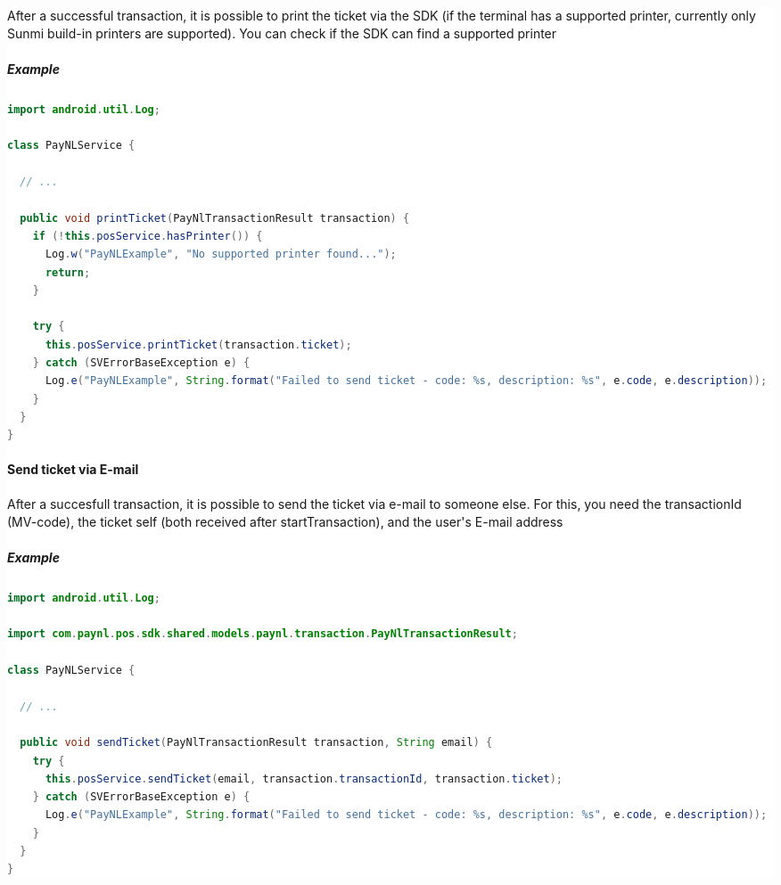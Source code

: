 After a successful transaction, it is possible to print the ticket via the SDK (if the terminal has a supported printer,
currently only Sunmi build-in printers are supported).
You can check if the SDK can find a supported printer

##### Example

```java
import android.util.Log;

class PayNLService {

  // ...
  
  public void printTicket(PayNlTransactionResult transaction) {
    if (!this.posService.hasPrinter()) {
      Log.w("PayNLExample", "No supported printer found...");
      return;
    }
    
    try {
      this.posService.printTicket(transaction.ticket);
    } catch (SVErrorBaseException e) {
      Log.e("PayNLExample", String.format("Failed to send ticket - code: %s, description: %s", e.code, e.description));
    }
  }
}
```

#### Send ticket via E-mail

After a succesfull transaction, it is possible to send the ticket via e-mail to someone else.
For this, you need the transactionId (MV-code), the ticket self (both received after startTransaction), and the user's
E-mail address

##### Example

```java
import android.util.Log;

import com.paynl.pos.sdk.shared.models.paynl.transaction.PayNlTransactionResult;

class PayNLService {

  // ...
  
  public void sendTicket(PayNlTransactionResult transaction, String email) {
    try {
      this.posService.sendTicket(email, transaction.transactionId, transaction.ticket);
    } catch (SVErrorBaseException e) {
      Log.e("PayNLExample", String.format("Failed to send ticket - code: %s, description: %s", e.code, e.description));
    }
  }
}
```
